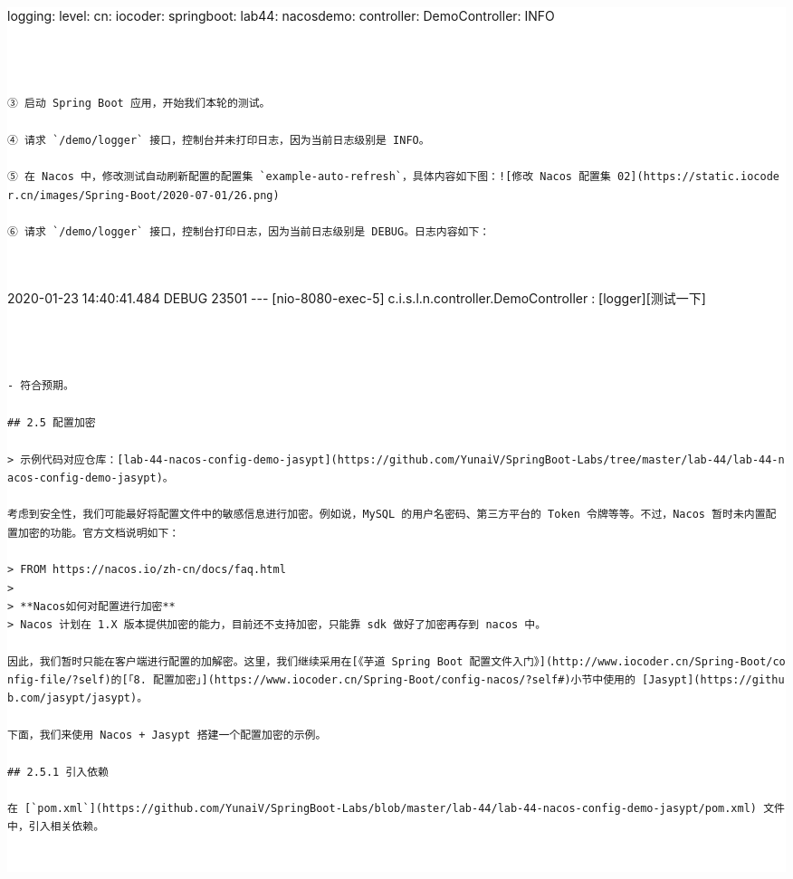 logging:
  level:
    cn:
      iocoder:
        springboot:
          lab44:
            nacosdemo:
              controller:
                DemoController: INFO
```



③ 启动 Spring Boot 应用，开始我们本轮的测试。

④ 请求 `/demo/logger` 接口，控制台并未打印日志，因为当前日志级别是 INFO。

⑤ 在 Nacos 中，修改测试自动刷新配置的配置集 `example-auto-refresh`，具体内容如下图：![修改 Nacos 配置集 02](https://static.iocoder.cn/images/Spring-Boot/2020-07-01/26.png)

⑥ 请求 `/demo/logger` 接口，控制台打印日志，因为当前日志级别是 DEBUG。日志内容如下：



```
2020-01-23 14:40:41.484 DEBUG 23501 --- [nio-8080-exec-5] c.i.s.l.n.controller.DemoController      : [logger][测试一下]
```



- 符合预期。

## 2.5 配置加密

> 示例代码对应仓库：[lab-44-nacos-config-demo-jasypt](https://github.com/YunaiV/SpringBoot-Labs/tree/master/lab-44/lab-44-nacos-config-demo-jasypt)。

考虑到安全性，我们可能最好将配置文件中的敏感信息进行加密。例如说，MySQL 的用户名密码、第三方平台的 Token 令牌等等。不过，Nacos 暂时未内置配置加密的功能。官方文档说明如下：

> FROM https://nacos.io/zh-cn/docs/faq.html
>
> **Nacos如何对配置进行加密**
> Nacos 计划在 1.X 版本提供加密的能力，目前还不支持加密，只能靠 sdk 做好了加密再存到 nacos 中。

因此，我们暂时只能在客户端进行配置的加解密。这里，我们继续采用在[《芋道 Spring Boot 配置文件入门》](http://www.iocoder.cn/Spring-Boot/config-file/?self)的[「8. 配置加密」](https://www.iocoder.cn/Spring-Boot/config-nacos/?self#)小节中使用的 [Jasypt](https://github.com/jasypt/jasypt)。

下面，我们来使用 Nacos + Jasypt 搭建一个配置加密的示例。

## 2.5.1 引入依赖

在 [`pom.xml`](https://github.com/YunaiV/SpringBoot-Labs/blob/master/lab-44/lab-44-nacos-config-demo-jasypt/pom.xml) 文件中，引入相关依赖。



```
<?xml version="1.0" encoding="UTF-8"?>
<project xmlns="http://maven.apache.org/POM/4.0.0"
         xmlns:xsi="http://www.w3.org/2001/XMLSchema-instance"
         xsi:schemaLocation="http://maven.apache.org/POM/4.0.0 http://maven.apache.org/xsd/maven-4.0.0.xsd">
    <parent>